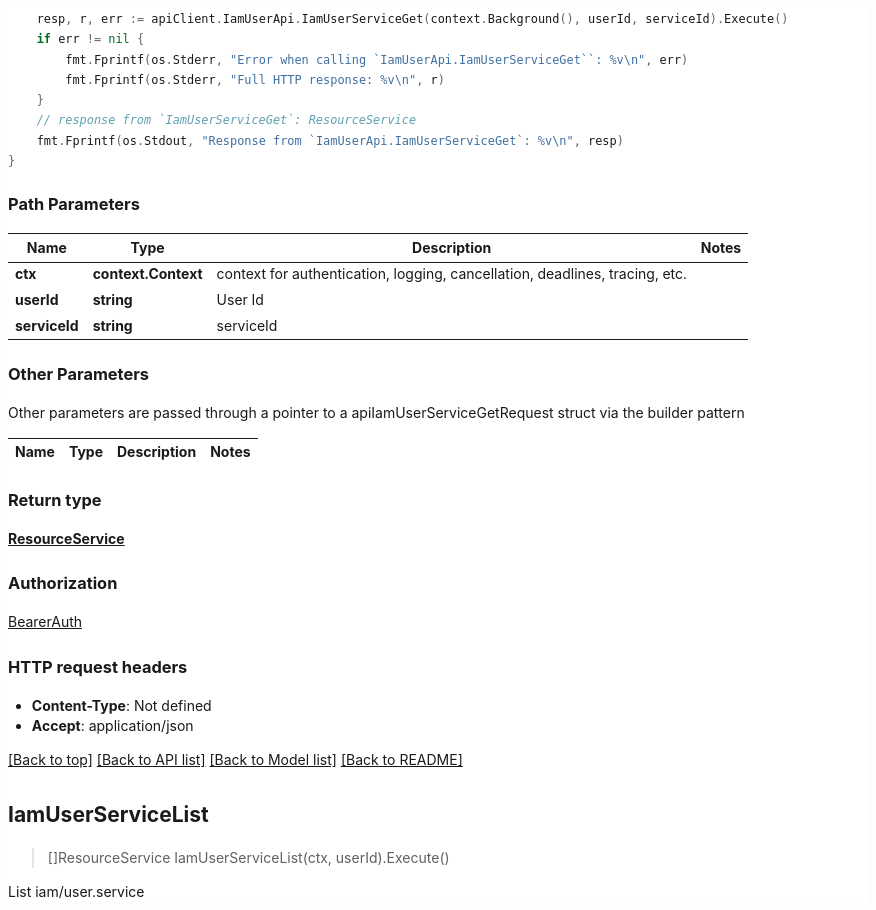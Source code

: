 ```go
    resp, r, err := apiClient.IamUserApi.IamUserServiceGet(context.Background(), userId, serviceId).Execute()
    if err != nil {
        fmt.Fprintf(os.Stderr, "Error when calling `IamUserApi.IamUserServiceGet``: %v\n", err)
        fmt.Fprintf(os.Stderr, "Full HTTP response: %v\n", r)
    }
    // response from `IamUserServiceGet`: ResourceService
    fmt.Fprintf(os.Stdout, "Response from `IamUserApi.IamUserServiceGet`: %v\n", resp)
}
```

### Path Parameters


Name | Type | Description  | Notes
------------- | ------------- | ------------- | -------------
**ctx** | **context.Context** | context for authentication, logging, cancellation, deadlines, tracing, etc.
**userId** | **string** | User Id | 
**serviceId** | **string** | serviceId | 

### Other Parameters

Other parameters are passed through a pointer to a apiIamUserServiceGetRequest struct via the builder pattern


Name | Type | Description  | Notes
------------- | ------------- | ------------- | -------------



### Return type

[**ResourceService**](ResourceService.md)

### Authorization

[BearerAuth](../README.md#BearerAuth)

### HTTP request headers

- **Content-Type**: Not defined
- **Accept**: application/json

[[Back to top]](#) [[Back to API list]](../README.md#documentation-for-api-endpoints)
[[Back to Model list]](../README.md#documentation-for-models)
[[Back to README]](../README.md)


## IamUserServiceList

> []ResourceService IamUserServiceList(ctx, userId).Execute()

List iam/user.service
